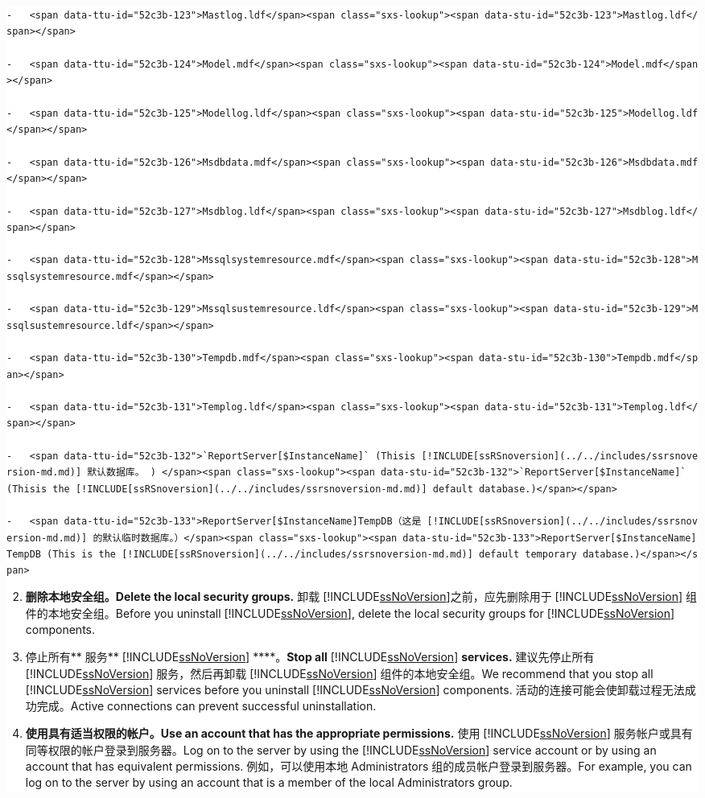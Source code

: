     -   <span data-ttu-id="52c3b-123">Mastlog.ldf</span><span class="sxs-lookup"><span data-stu-id="52c3b-123">Mastlog.ldf</span></span>  
  
    -   <span data-ttu-id="52c3b-124">Model.mdf</span><span class="sxs-lookup"><span data-stu-id="52c3b-124">Model.mdf</span></span>  
  
    -   <span data-ttu-id="52c3b-125">Modellog.ldf</span><span class="sxs-lookup"><span data-stu-id="52c3b-125">Modellog.ldf</span></span>  
  
    -   <span data-ttu-id="52c3b-126">Msdbdata.mdf</span><span class="sxs-lookup"><span data-stu-id="52c3b-126">Msdbdata.mdf</span></span>  
  
    -   <span data-ttu-id="52c3b-127">Msdblog.ldf</span><span class="sxs-lookup"><span data-stu-id="52c3b-127">Msdblog.ldf</span></span>  
  
    -   <span data-ttu-id="52c3b-128">Mssqlsystemresource.mdf</span><span class="sxs-lookup"><span data-stu-id="52c3b-128">Mssqlsystemresource.mdf</span></span>  
  
    -   <span data-ttu-id="52c3b-129">Mssqlsustemresource.ldf</span><span class="sxs-lookup"><span data-stu-id="52c3b-129">Mssqlsustemresource.ldf</span></span>  
  
    -   <span data-ttu-id="52c3b-130">Tempdb.mdf</span><span class="sxs-lookup"><span data-stu-id="52c3b-130">Tempdb.mdf</span></span>  
  
    -   <span data-ttu-id="52c3b-131">Templog.ldf</span><span class="sxs-lookup"><span data-stu-id="52c3b-131">Templog.ldf</span></span>  
  
    -   <span data-ttu-id="52c3b-132">`ReportServer[$InstanceName]` (Thisis [!INCLUDE[ssRSnoversion](../../includes/ssrsnoversion-md.md)] 默认数据库。 ) </span><span class="sxs-lookup"><span data-stu-id="52c3b-132">`ReportServer[$InstanceName]` (Thisis the [!INCLUDE[ssRSnoversion](../../includes/ssrsnoversion-md.md)] default database.)</span></span>  
  
    -   <span data-ttu-id="52c3b-133">ReportServer[$InstanceName]TempDB（这是 [!INCLUDE[ssRSnoversion](../../includes/ssrsnoversion-md.md)] 的默认临时数据库。）</span><span class="sxs-lookup"><span data-stu-id="52c3b-133">ReportServer[$InstanceName]TempDB (This is the [!INCLUDE[ssRSnoversion](../../includes/ssrsnoversion-md.md)] default temporary database.)</span></span>  
  
2.  <span data-ttu-id="52c3b-134">**删除本地安全组。**</span><span class="sxs-lookup"><span data-stu-id="52c3b-134">**Delete the local security groups.**</span></span> <span data-ttu-id="52c3b-135">卸载 [!INCLUDE[ssNoVersion](../../includes/ssnoversion-md.md)]之前，应先删除用于 [!INCLUDE[ssNoVersion](../../includes/ssnoversion-md.md)] 组件的本地安全组。</span><span class="sxs-lookup"><span data-stu-id="52c3b-135">Before you uninstall [!INCLUDE[ssNoVersion](../../includes/ssnoversion-md.md)], delete the local security groups for [!INCLUDE[ssNoVersion](../../includes/ssnoversion-md.md)] components.</span></span>  
  
3.  <span data-ttu-id="52c3b-136">停止所有\*\* 服务\*\*  [!INCLUDE[ssNoVersion](../../includes/ssnoversion-md.md)] \*\*\*\*。</span><span class="sxs-lookup"><span data-stu-id="52c3b-136">**Stop all**  [!INCLUDE[ssNoVersion](../../includes/ssnoversion-md.md)] **services.**</span></span> <span data-ttu-id="52c3b-137">建议先停止所有 [!INCLUDE[ssNoVersion](../../includes/ssnoversion-md.md)] 服务，然后再卸载 [!INCLUDE[ssNoVersion](../../includes/ssnoversion-md.md)] 组件的本地安全组。</span><span class="sxs-lookup"><span data-stu-id="52c3b-137">We recommend that you stop all [!INCLUDE[ssNoVersion](../../includes/ssnoversion-md.md)] services before you uninstall [!INCLUDE[ssNoVersion](../../includes/ssnoversion-md.md)] components.</span></span> <span data-ttu-id="52c3b-138">活动的连接可能会使卸载过程无法成功完成。</span><span class="sxs-lookup"><span data-stu-id="52c3b-138">Active connections can prevent successful uninstallation.</span></span>  
  
4.  <span data-ttu-id="52c3b-139">**使用具有适当权限的帐户。**</span><span class="sxs-lookup"><span data-stu-id="52c3b-139">**Use an account that has the appropriate permissions.**</span></span> <span data-ttu-id="52c3b-140">使用 [!INCLUDE[ssNoVersion](../../includes/ssnoversion-md.md)] 服务帐户或具有同等权限的帐户登录到服务器。</span><span class="sxs-lookup"><span data-stu-id="52c3b-140">Log on to the server by using the [!INCLUDE[ssNoVersion](../../includes/ssnoversion-md.md)] service account or by using an account that has equivalent permissions.</span></span> <span data-ttu-id="52c3b-141">例如，可以使用本地 Administrators 组的成员帐户登录到服务器。</span><span class="sxs-lookup"><span data-stu-id="52c3b-141">For example, you can log on to the server by using an account that is a member of the local Administrators group.</span></span>  
  